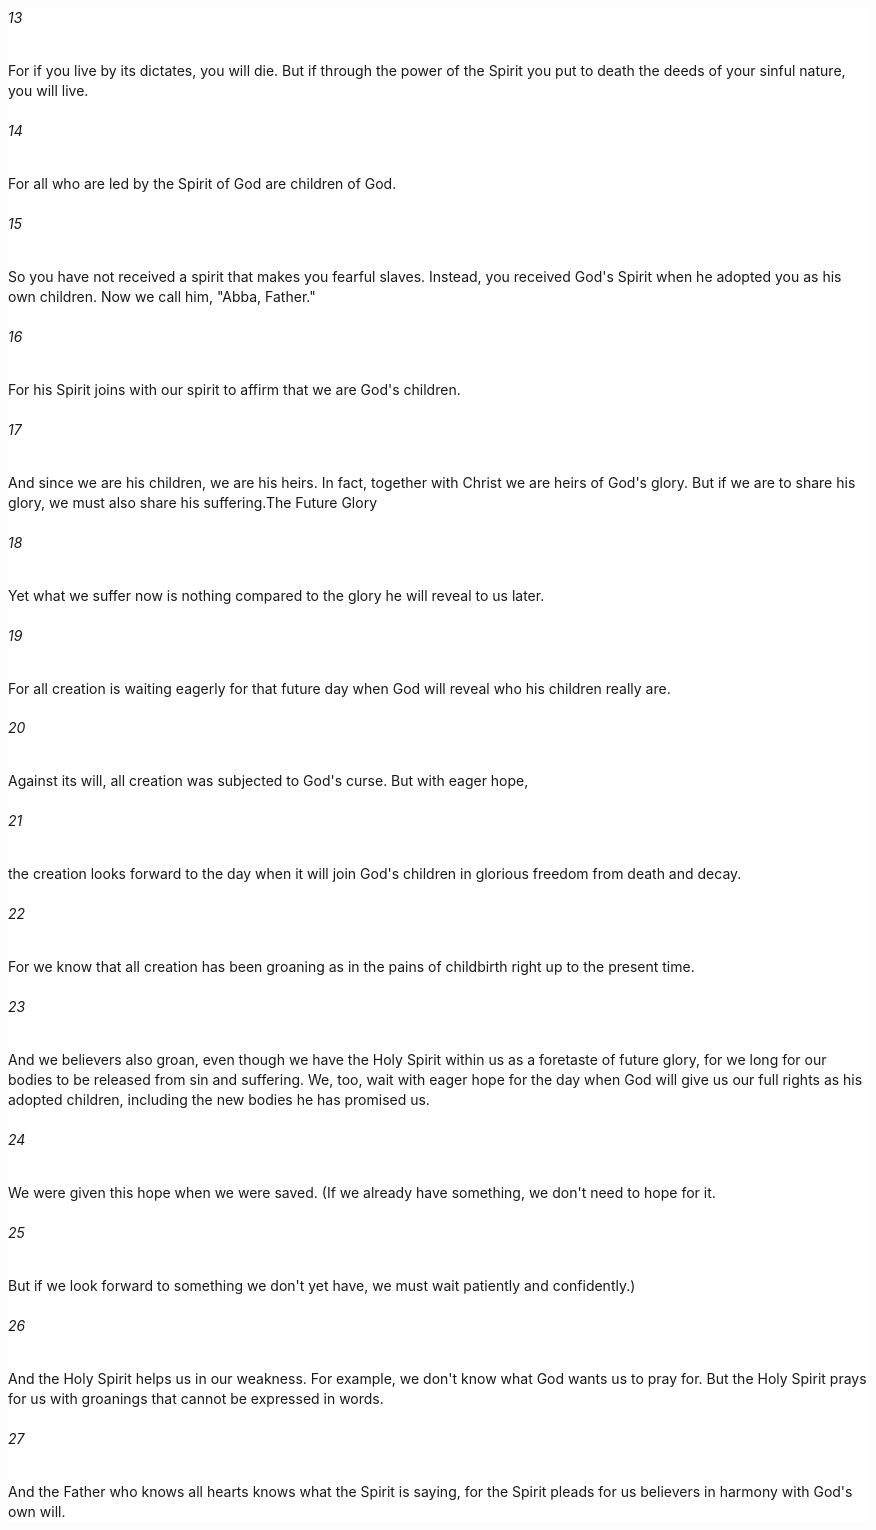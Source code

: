 ###### 13 
For if you live by its dictates, you will die. But if through the power of the Spirit you put to death the deeds of your sinful nature, you will live. 

###### 14 
For all who are led by the Spirit of God are children of God. 

###### 15 
So you have not received a spirit that makes you fearful slaves. Instead, you received God's Spirit when he adopted you as his own children. Now we call him, "Abba, Father." 

###### 16 
For his Spirit joins with our spirit to affirm that we are God's children. 

###### 17 
And since we are his children, we are his heirs. In fact, together with Christ we are heirs of God's glory. But if we are to share his glory, we must also share his suffering.The Future Glory 

###### 18 
Yet what we suffer now is nothing compared to the glory he will reveal to us later. 

###### 19 
For all creation is waiting eagerly for that future day when God will reveal who his children really are. 

###### 20 
Against its will, all creation was subjected to God's curse. But with eager hope, 

###### 21 
the creation looks forward to the day when it will join God's children in glorious freedom from death and decay. 

###### 22 
For we know that all creation has been groaning as in the pains of childbirth right up to the present time. 

###### 23 
And we believers also groan, even though we have the Holy Spirit within us as a foretaste of future glory, for we long for our bodies to be released from sin and suffering. We, too, wait with eager hope for the day when God will give us our full rights as his adopted children, including the new bodies he has promised us. 

###### 24 
We were given this hope when we were saved. (If we already have something, we don't need to hope for it. 

###### 25 
But if we look forward to something we don't yet have, we must wait patiently and confidently.) 

###### 26 
And the Holy Spirit helps us in our weakness. For example, we don't know what God wants us to pray for. But the Holy Spirit prays for us with groanings that cannot be expressed in words. 

###### 27 
And the Father who knows all hearts knows what the Spirit is saying, for the Spirit pleads for us believers in harmony with God's own will. 
